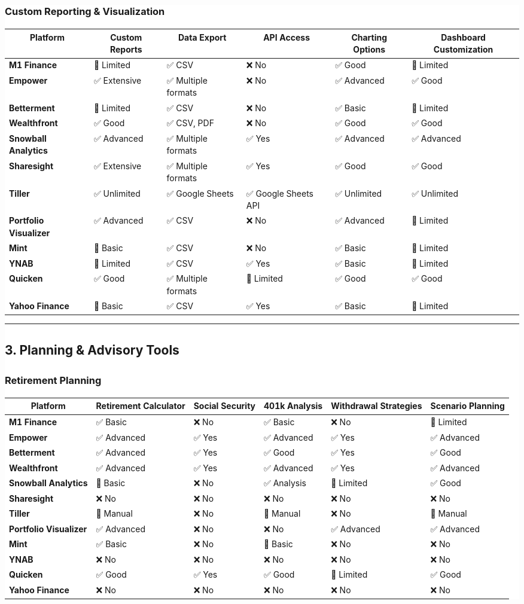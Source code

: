 ### Custom Reporting & Visualization

| Platform | Custom Reports | Data Export | API Access | Charting Options | Dashboard Customization |
|----------|---------------|-------------|------------|-----------------|----------------------|
| **M1 Finance** | 🔶 Limited | ✅ CSV | ❌ No | ✅ Good | 🔶 Limited |
| **Empower** | ✅ Extensive | ✅ Multiple formats | ❌ No | ✅ Advanced | ✅ Good |
| **Betterment** | 🔶 Limited | ✅ CSV | ❌ No | ✅ Basic | 🔶 Limited |
| **Wealthfront** | ✅ Good | ✅ CSV, PDF | ❌ No | ✅ Good | ✅ Good |
| **Snowball Analytics** | ✅ Advanced | ✅ Multiple formats | ✅ Yes | ✅ Advanced | ✅ Advanced |
| **Sharesight** | ✅ Extensive | ✅ Multiple formats | ✅ Yes | ✅ Good | ✅ Good |
| **Tiller** | ✅ Unlimited | ✅ Google Sheets | ✅ Google Sheets API | ✅ Unlimited | ✅ Unlimited |
| **Portfolio Visualizer** | ✅ Advanced | ✅ CSV | ❌ No | ✅ Advanced | 🔶 Limited |
| **Mint** | 🔶 Basic | ✅ CSV | ❌ No | ✅ Basic | 🔶 Limited |
| **YNAB** | 🔶 Limited | ✅ CSV | ✅ Yes | ✅ Basic | 🔶 Limited |
| **Quicken** | ✅ Good | ✅ Multiple formats | 🔶 Limited | ✅ Good | ✅ Good |
| **Yahoo Finance** | 🔶 Basic | ✅ CSV | ✅ Yes | ✅ Basic | 🔶 Limited |

---

## 3. Planning & Advisory Tools

### Retirement Planning

| Platform | Retirement Calculator | Social Security | 401k Analysis | Withdrawal Strategies | Scenario Planning |
|----------|---------------------|----------------|---------------|---------------------|------------------|
| **M1 Finance** | ✅ Basic | ❌ No | ✅ Basic | ❌ No | 🔶 Limited |
| **Empower** | ✅ Advanced | ✅ Yes | ✅ Advanced | ✅ Yes | ✅ Advanced |
| **Betterment** | ✅ Advanced | ✅ Yes | ✅ Good | ✅ Yes | ✅ Good |
| **Wealthfront** | ✅ Advanced | ✅ Yes | ✅ Advanced | ✅ Yes | ✅ Advanced |
| **Snowball Analytics** | 🔶 Basic | ❌ No | ✅ Analysis | 🔶 Limited | ✅ Good |
| **Sharesight** | ❌ No | ❌ No | ❌ No | ❌ No | ❌ No |
| **Tiller** | 🔶 Manual | ❌ No | 🔶 Manual | ❌ No | 🔶 Manual |
| **Portfolio Visualizer** | ✅ Advanced | ❌ No | ❌ No | ✅ Advanced | ✅ Advanced |
| **Mint** | ✅ Basic | ❌ No | 🔶 Basic | ❌ No | ❌ No |
| **YNAB** | ❌ No | ❌ No | ❌ No | ❌ No | ❌ No |
| **Quicken** | ✅ Good | ✅ Yes | ✅ Good | 🔶 Limited | ✅ Good |
| **Yahoo Finance** | ❌ No | ❌ No | ❌ No | ❌ No | ❌ No |
